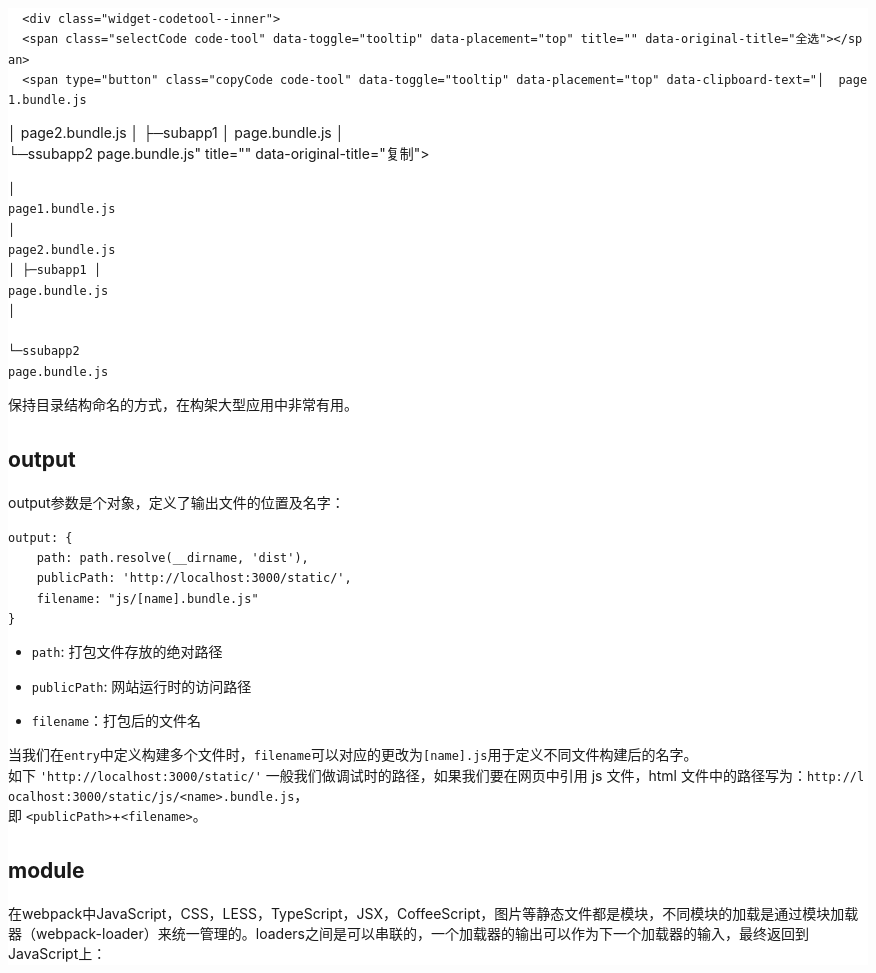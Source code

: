       <div class="widget-codetool--inner">
      <span class="selectCode code-tool" data-toggle="tooltip" data-placement="top" title="" data-original-title="全选"></span>
      <span type="button" class="copyCode code-tool" data-toggle="tooltip" data-placement="top" data-clipboard-text="│  page1.bundle.js 
│  page2.bundle.js
│
├─subapp1
│      page.bundle.js
│      
└─ssubapp2
       page.bundle.js" title="" data-original-title="复制"></span>
      <span type="button" class="saveToNote code-tool" data-toggle="tooltip" data-placement="top" title="" data-original-title="放进笔记"></span>
      </div>
      </div><pre class="hljs stylus"><code>│  page1<span class="hljs-selector-class">.bundle</span><span class="hljs-selector-class">.js</span> 
│  page2<span class="hljs-selector-class">.bundle</span><span class="hljs-selector-class">.js</span>
│
├─subapp1
│      page<span class="hljs-selector-class">.bundle</span><span class="hljs-selector-class">.js</span>
│      
└─ssubapp2
       page<span class="hljs-selector-class">.bundle</span><span class="hljs-selector-class">.js</span></code></pre>
<p>保持目录结构命名的方式，在构架大型应用中非常有用。</p>
<h2 id="articleHeader9">output</h2>
<p>output参数是个对象，定义了输出文件的位置及名字：</p>
<div class="widget-codetool" style="display:none;">
      <div class="widget-codetool--inner">
      <span class="selectCode code-tool" data-toggle="tooltip" data-placement="top" title="" data-original-title="全选"></span>
      <span type="button" class="copyCode code-tool" data-toggle="tooltip" data-placement="top" data-clipboard-text="output: {
    path: path.resolve(__dirname, 'dist'),
    publicPath: 'http://localhost:3000/static/',
    filename: &quot;js/[name].bundle.js&quot;
}" title="" data-original-title="复制"></span>
      <span type="button" class="saveToNote code-tool" data-toggle="tooltip" data-placement="top" title="" data-original-title="放进笔记"></span>
      </div>
      </div><pre class="hljs css"><code><span class="hljs-selector-tag">output</span>: {
    <span class="hljs-attribute">path</span>: path.<span class="hljs-built_in">resolve</span>(__dirname, <span class="hljs-string">'dist'</span>),
    publicPath: <span class="hljs-string">'http://localhost:3000/static/'</span>,
    filename: <span class="hljs-string">"js/[name].bundle.js"</span>
}</code></pre>
<ul>
<li><p><code>path</code>: 打包文件存放的绝对路径</p></li>
<li><p><code>publicPath</code>: 网站运行时的访问路径</p></li>
<li><p><code>filename</code>：打包后的文件名</p></li>
</ul>
<p>当我们在<code>entry</code>中定义构建多个文件时，<code>filename</code>可以对应的更改为<code>[name].js</code>用于定义不同文件构建后的名字。<br>如下 <code>'http://localhost:3000/static/'</code> 一般我们做调试时的路径，如果我们要在网页中引用 js 文件，html 文件中的路径写为：<code>http://localhost:3000/static/js/&lt;name&gt;.bundle.js</code>，<br>即 <code>&lt;publicPath&gt;</code>+<code>&lt;filename&gt;</code>。</p>
<h2 id="articleHeader10">module</h2>
<p>在webpack中JavaScript，CSS，LESS，TypeScript，JSX，CoffeeScript，图片等静态文件都是模块，不同模块的加载是通过模块加载器（webpack-loader）来统一管理的。loaders之间是可以串联的，一个加载器的输出可以作为下一个加载器的输入，最终返回到JavaScript上：</p>
<div class="widget-codetool" style="display:none;">
      <div class="widget-codetool--inner">